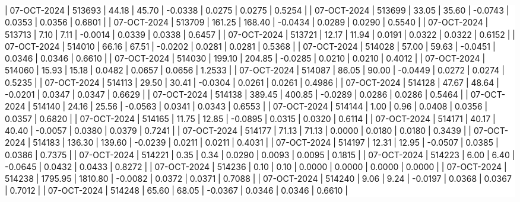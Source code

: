 | 07-OCT-2024 | 513693 | 44.18 | 45.70 | -0.0338 | 0.0275 | 0.0275 | 0.5254 |
| 07-OCT-2024 | 513699 | 33.05 | 35.60 | -0.0743 | 0.0353 | 0.0356 | 0.6801 |
| 07-OCT-2024 | 513709 | 161.25 | 168.40 | -0.0434 | 0.0289 | 0.0290 | 0.5540 |
| 07-OCT-2024 | 513713 | 7.10 | 7.11 | -0.0014 | 0.0339 | 0.0338 | 0.6457 |
| 07-OCT-2024 | 513721 | 12.17 | 11.94 | 0.0191 | 0.0322 | 0.0322 | 0.6152 |
| 07-OCT-2024 | 514010 | 66.16 | 67.51 | -0.0202 | 0.0281 | 0.0281 | 0.5368 |
| 07-OCT-2024 | 514028 | 57.00 | 59.63 | -0.0451 | 0.0346 | 0.0346 | 0.6610 |
| 07-OCT-2024 | 514030 | 199.10 | 204.85 | -0.0285 | 0.0210 | 0.0210 | 0.4012 |
| 07-OCT-2024 | 514060 | 15.93 | 15.18 | 0.0482 | 0.0657 | 0.0656 | 1.2533 |
| 07-OCT-2024 | 514087 | 86.05 | 90.00 | -0.0449 | 0.0272 | 0.0274 | 0.5235 |
| 07-OCT-2024 | 514113 | 29.50 | 30.41 | -0.0304 | 0.0261 | 0.0261 | 0.4986 |
| 07-OCT-2024 | 514128 | 47.67 | 48.64 | -0.0201 | 0.0347 | 0.0347 | 0.6629 |
| 07-OCT-2024 | 514138 | 389.45 | 400.85 | -0.0289 | 0.0286 | 0.0286 | 0.5464 |
| 07-OCT-2024 | 514140 | 24.16 | 25.56 | -0.0563 | 0.0341 | 0.0343 | 0.6553 |
| 07-OCT-2024 | 514144 | 1.00 | 0.96 | 0.0408 | 0.0356 | 0.0357 | 0.6820 |
| 07-OCT-2024 | 514165 | 11.75 | 12.85 | -0.0895 | 0.0315 | 0.0320 | 0.6114 |
| 07-OCT-2024 | 514171 | 40.17 | 40.40 | -0.0057 | 0.0380 | 0.0379 | 0.7241 |
| 07-OCT-2024 | 514177 | 71.13 | 71.13 | 0.0000 | 0.0180 | 0.0180 | 0.3439 |
| 07-OCT-2024 | 514183 | 136.30 | 139.60 | -0.0239 | 0.0211 | 0.0211 | 0.4031 |
| 07-OCT-2024 | 514197 | 12.31 | 12.95 | -0.0507 | 0.0385 | 0.0386 | 0.7375 |
| 07-OCT-2024 | 514221 | 0.35 | 0.34 | 0.0290 | 0.0093 | 0.0095 | 0.1815 |
| 07-OCT-2024 | 514223 | 6.00 | 6.40 | -0.0645 | 0.0432 | 0.0433 | 0.8272 |
| 07-OCT-2024 | 514236 | 0.10 | 0.10 | 0.0000 | 0.0000 | 0.0000 | 0.0000 |
| 07-OCT-2024 | 514238 | 1795.95 | 1810.80 | -0.0082 | 0.0372 | 0.0371 | 0.7088 |
| 07-OCT-2024 | 514240 | 9.06 | 9.24 | -0.0197 | 0.0368 | 0.0367 | 0.7012 |
| 07-OCT-2024 | 514248 | 65.60 | 68.05 | -0.0367 | 0.0346 | 0.0346 | 0.6610 |

